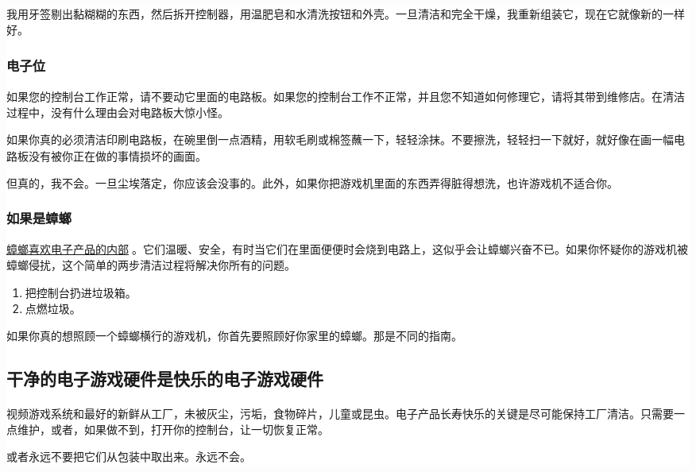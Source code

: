我用牙签剔出黏糊糊的东西，然后拆开控制器，用温肥皂和水清洗按钮和外壳。一旦清洁和完全干燥，我重新组装它，现在它就像新的一样好。

### **电子位**

如果您的控制台工作正常，请不要动它里面的电路板。如果您的控制台工作不正常，并且您不知道如何修理它，请将其带到维修店。在清洁过程中，没有什么理由会对电路板大惊小怪。

如果你真的必须清洁印刷电路板，在碗里倒一点酒精，用软毛刷或棉签蘸一下，轻轻涂抹。不要擦洗，轻轻扫一下就好，就好像在画一幅电路板没有被你正在做的事情损坏的画面。

但真的，我不会。一旦尘埃落定，你应该会没事的。此外，如果你把游戏机里面的东西弄得脏得想洗，也许游戏机不适合你。

### **如果是蟑螂**

[蟑螂喜欢电子产品的内部](https://kotaku.com/console-repairmen-explain-why-cockroaches-love-ps4s-1794393470) 。它们温暖、安全，有时当它们在里面便便时会烧到电路上，这似乎会让蟑螂兴奋不已。如果你怀疑你的游戏机被蟑螂侵扰，这个简单的两步清洁过程将解决你所有的问题。

1.  把控制台扔进垃圾箱。
2.  点燃垃圾。

如果你真的想照顾一个蟑螂横行的游戏机，你首先要照顾好你家里的蟑螂。那是不同的指南。

## **干净的电子游戏硬件是快乐的电子游戏硬件**

视频游戏系统和最好的新鲜从工厂，未被灰尘，污垢，食物碎片，儿童或昆虫。电子产品长寿快乐的关键是尽可能保持工厂清洁。只需要一点维护，或者，如果做不到，打开你的控制台，让一切恢复正常。

或者永远不要把它们从包装中取出来。永远不会。